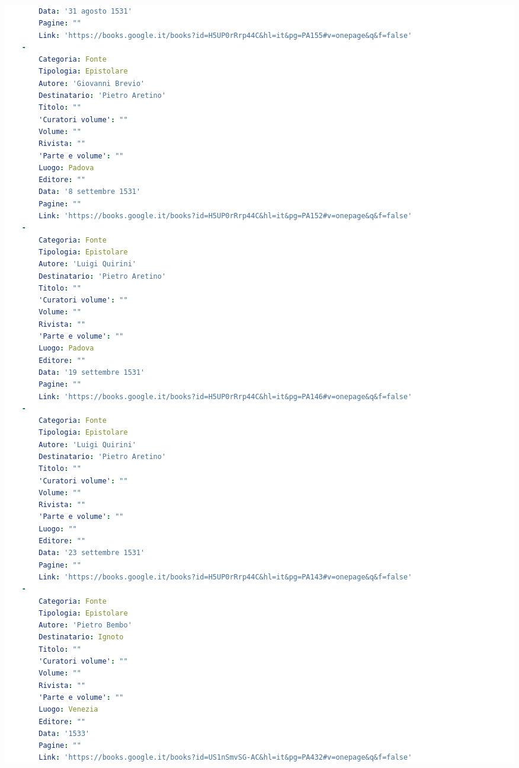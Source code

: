```yaml
	    Data: '31 agosto 1531'
	    Pagine: ""
	    Link: 'https://books.google.it/books?id=H5UP0rRrp44C&hl=it&pg=PA155#v=onepage&q&f=false'
	-
	    Categoria: Fonte
	    Tipologia: Epistolare
	    Autore: 'Giovanni Brevio'
	    Destinatario: 'Pietro Aretino'
	    Titolo: ""
	    'Curatori volume': ""
	    Volume: ""
	    Rivista: ""
	    'Parte e volume': ""
	    Luogo: Padova
	    Editore: ""
	    Data: '8 settembre 1531'
	    Pagine: ""
	    Link: 'https://books.google.it/books?id=H5UP0rRrp44C&hl=it&pg=PA152#v=onepage&q&f=false'
	-
	    Categoria: Fonte
	    Tipologia: Epistolare
	    Autore: 'Luigi Quirini'
	    Destinatario: 'Pietro Aretino'
	    Titolo: ""
	    'Curatori volume': ""
	    Volume: ""
	    Rivista: ""
	    'Parte e volume': ""
	    Luogo: Padova
	    Editore: ""
	    Data: '19 settembre 1531'
	    Pagine: ""
	    Link: 'https://books.google.it/books?id=H5UP0rRrp44C&hl=it&pg=PA146#v=onepage&q&f=false'
	-
	    Categoria: Fonte
	    Tipologia: Epistolare
	    Autore: 'Luigi Quirini'
	    Destinatario: 'Pietro Aretino'
	    Titolo: ""
	    'Curatori volume': ""
	    Volume: ""
	    Rivista: ""
	    'Parte e volume': ""
	    Luogo: ""
	    Editore: ""
	    Data: '23 settembre 1531'
	    Pagine: ""
	    Link: 'https://books.google.it/books?id=H5UP0rRrp44C&hl=it&pg=PA143#v=onepage&q&f=false'
	-
	    Categoria: Fonte
	    Tipologia: Epistolare
	    Autore: 'Pietro Bembo'
	    Destinatario: Ignoto
	    Titolo: ""
	    'Curatori volume': ""
	    Volume: ""
	    Rivista: ""
	    'Parte e volume': ""
	    Luogo: Venezia
	    Editore: ""
	    Data: '1533'
	    Pagine: ""
	    Link: 'https://books.google.it/books?id=US1nSmvSG-AC&hl=it&pg=PA432#v=onepage&q&f=false'
```
